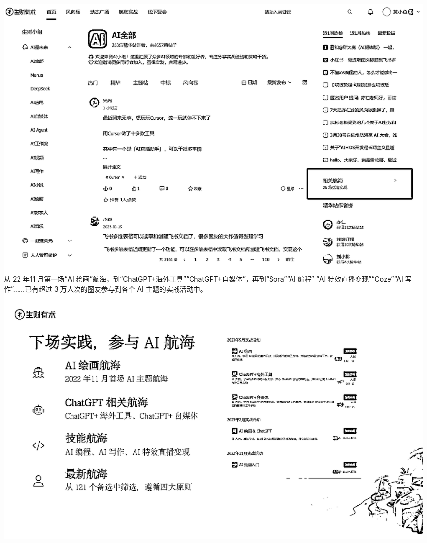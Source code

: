 ![](img/dc575b7ac2da84b72c697a161b261982.png)

从 22 年11 月第一场“AI 绘画”航海，到“ChatGPT+海外工具”“ChatGPT+自媒体”，再到“Sora”“AI 编程” “AI 特效直播变现”“Coze”“AI 写作”……已有超过 3 万人次的圈友参与到各个 AI 主题的实战活动中。

![](img/44aed6f66d7d891d50624b4c73d94ef2.png)
